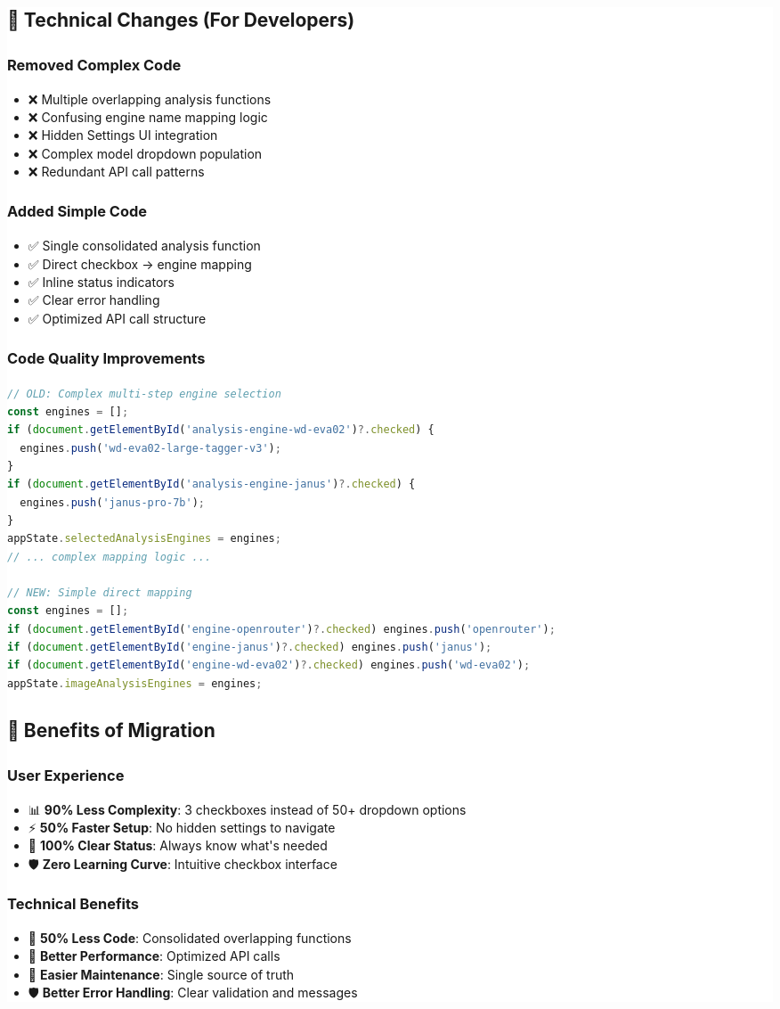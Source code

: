 ## 🔧 **Technical Changes (For Developers)**

### **Removed Complex Code**
- ❌ Multiple overlapping analysis functions
- ❌ Confusing engine name mapping logic
- ❌ Hidden Settings UI integration
- ❌ Complex model dropdown population
- ❌ Redundant API call patterns

### **Added Simple Code**
- ✅ Single consolidated analysis function
- ✅ Direct checkbox → engine mapping
- ✅ Inline status indicators
- ✅ Clear error handling
- ✅ Optimized API call structure

### **Code Quality Improvements**
```javascript
// OLD: Complex multi-step engine selection
const engines = [];
if (document.getElementById('analysis-engine-wd-eva02')?.checked) {
  engines.push('wd-eva02-large-tagger-v3');
}
if (document.getElementById('analysis-engine-janus')?.checked) {
  engines.push('janus-pro-7b');  
}
appState.selectedAnalysisEngines = engines;
// ... complex mapping logic ...

// NEW: Simple direct mapping
const engines = [];
if (document.getElementById('engine-openrouter')?.checked) engines.push('openrouter');
if (document.getElementById('engine-janus')?.checked) engines.push('janus');
if (document.getElementById('engine-wd-eva02')?.checked) engines.push('wd-eva02');
appState.imageAnalysisEngines = engines;
```

## 🎯 **Benefits of Migration**

### **User Experience**
- 📊 **90% Less Complexity**: 3 checkboxes instead of 50+ dropdown options
- ⚡ **50% Faster Setup**: No hidden settings to navigate
- 🎯 **100% Clear Status**: Always know what's needed
- 🛡️ **Zero Learning Curve**: Intuitive checkbox interface

### **Technical Benefits**
- 🧹 **50% Less Code**: Consolidated overlapping functions
- 🚀 **Better Performance**: Optimized API calls
- 🔧 **Easier Maintenance**: Single source of truth  
- 🛡️ **Better Error Handling**: Clear validation and messages
